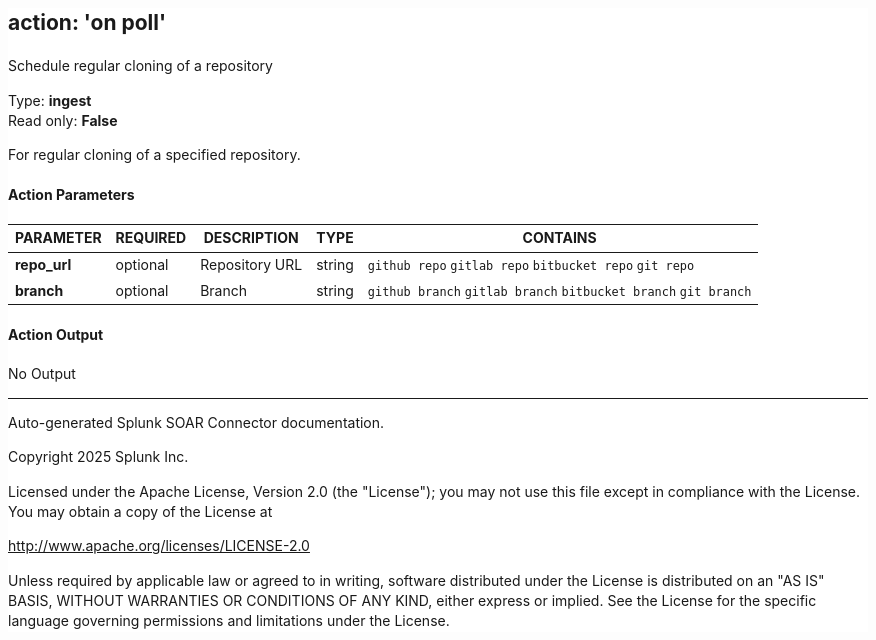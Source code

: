 ## action: 'on poll'

Schedule regular cloning of a repository

Type: **ingest** <br>
Read only: **False**

For regular cloning of a specified repository.

#### Action Parameters

PARAMETER | REQUIRED | DESCRIPTION | TYPE | CONTAINS
--------- | -------- | ----------- | ---- | --------
**repo_url** | optional | Repository URL | string | `github repo` `gitlab repo` `bitbucket repo` `git repo` |
**branch** | optional | Branch | string | `github branch` `gitlab branch` `bitbucket branch` `git branch` |

#### Action Output

No Output

______________________________________________________________________

Auto-generated Splunk SOAR Connector documentation.

Copyright 2025 Splunk Inc.

Licensed under the Apache License, Version 2.0 (the "License");
you may not use this file except in compliance with the License.
You may obtain a copy of the License at

http://www.apache.org/licenses/LICENSE-2.0

Unless required by applicable law or agreed to in writing,
software distributed under the License is distributed on an "AS IS" BASIS,
WITHOUT WARRANTIES OR CONDITIONS OF ANY KIND, either express or implied.
See the License for the specific language governing permissions and limitations under the License.
